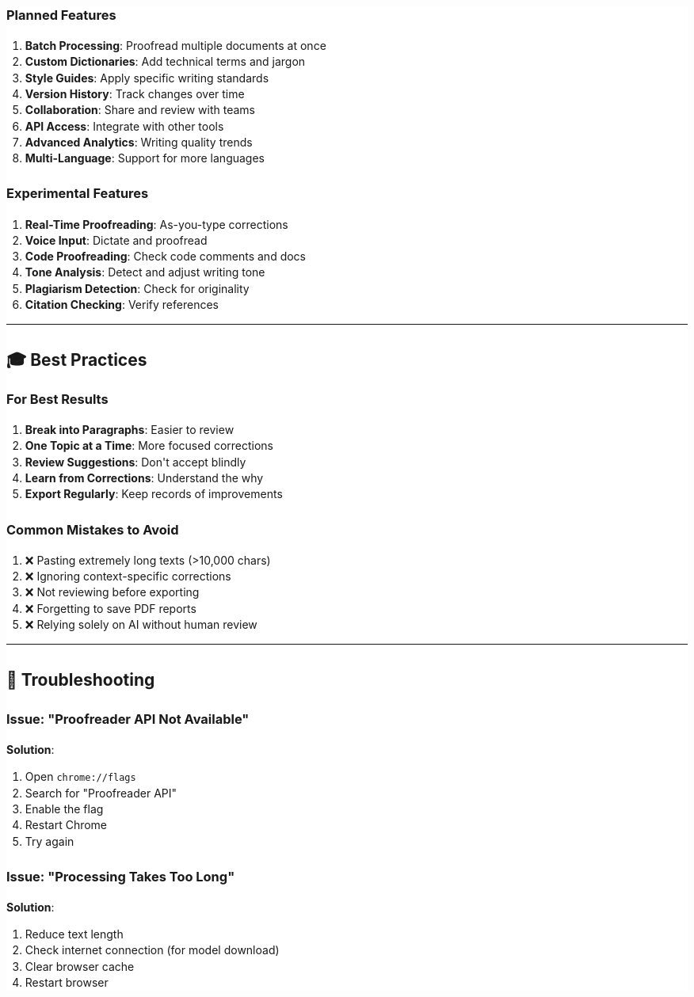 ### Planned Features
1. **Batch Processing**: Proofread multiple documents at once
2. **Custom Dictionaries**: Add technical terms and jargon
3. **Style Guides**: Apply specific writing standards
4. **Version History**: Track changes over time
5. **Collaboration**: Share and review with teams
6. **API Access**: Integrate with other tools
7. **Advanced Analytics**: Writing quality trends
8. **Multi-Language**: Support for more languages

### Experimental Features
1. **Real-Time Proofreading**: As-you-type corrections
2. **Voice Input**: Dictate and proofread
3. **Code Proofreading**: Check code comments and docs
4. **Tone Analysis**: Detect and adjust writing tone
5. **Plagiarism Detection**: Check for originality
6. **Citation Checking**: Verify references

---

## 🎓 Best Practices

### For Best Results
1. **Break into Paragraphs**: Easier to review
2. **One Topic at a Time**: More focused corrections
3. **Review Suggestions**: Don't accept blindly
4. **Learn from Corrections**: Understand the why
5. **Export Regularly**: Keep records of improvements

### Common Mistakes to Avoid
1. ❌ Pasting extremely long texts (>10,000 chars)
2. ❌ Ignoring context-specific corrections
3. ❌ Not reviewing before exporting
4. ❌ Forgetting to save PDF reports
5. ❌ Relying solely on AI without human review

---

## 🔧 Troubleshooting

### Issue: "Proofreader API Not Available"
**Solution**: 
1. Open `chrome://flags`
2. Search for "Proofreader API"
3. Enable the flag
4. Restart Chrome
5. Try again

### Issue: "Processing Takes Too Long"
**Solution**:
1. Reduce text length
2. Check internet connection (for model download)
3. Clear browser cache
4. Restart browser
